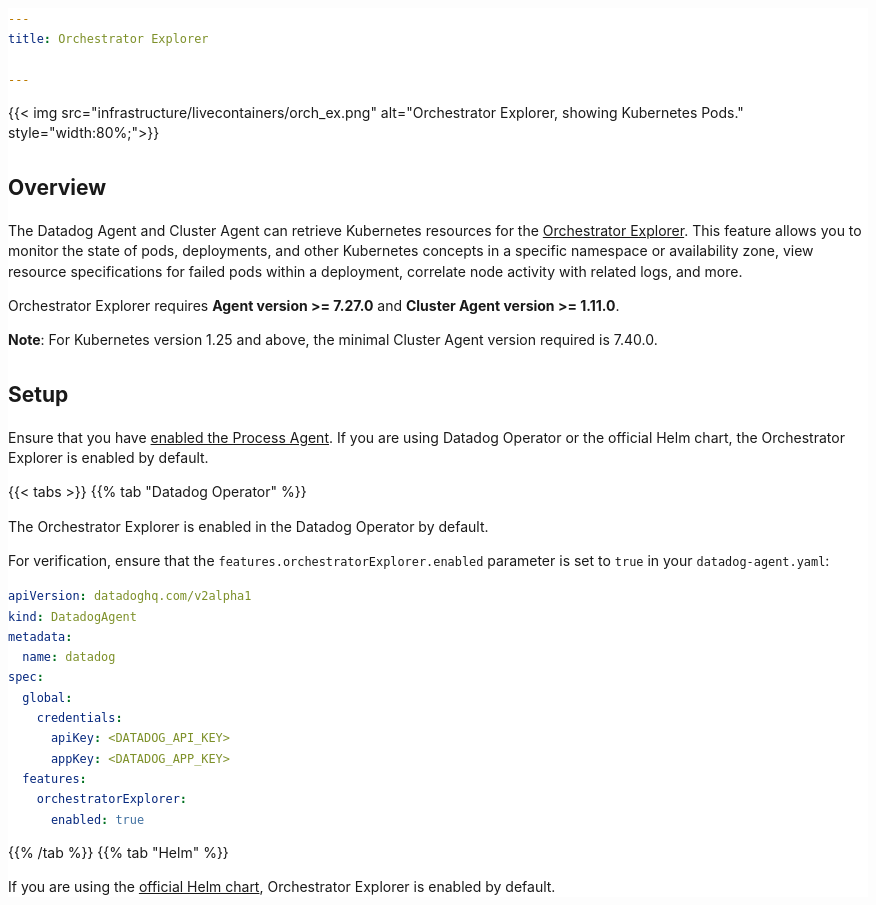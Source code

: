 ```yaml
---
title: Orchestrator Explorer

---
```


{{< img src="infrastructure/livecontainers/orch_ex.png" alt="Orchestrator Explorer, showing Kubernetes Pods." style="width:80%;">}}

## Overview

The Datadog Agent and Cluster Agent can retrieve Kubernetes resources for the [Orchestrator Explorer][1]. This feature allows you to monitor the state of pods, deployments, and other Kubernetes concepts in a specific namespace or availability zone, view resource specifications for failed pods within a deployment, correlate node activity with related logs, and more.

Orchestrator Explorer requires **Agent version >= 7.27.0** and **Cluster Agent version >= 1.11.0**.

**Note**: For Kubernetes version 1.25 and above, the minimal Cluster Agent version required is 7.40.0.

## Setup

Ensure that you have [enabled the Process Agent][2]. If you are using Datadog Operator or the official Helm chart, the Orchestrator Explorer is enabled by default.

{{< tabs >}}
{{% tab "Datadog Operator" %}}

The Orchestrator Explorer is enabled in the Datadog Operator by default.

For verification, ensure that the `features.orchestratorExplorer.enabled` parameter is set to `true` in your `datadog-agent.yaml`:

```yaml
apiVersion: datadoghq.com/v2alpha1
kind: DatadogAgent
metadata:
  name: datadog
spec:
  global:
    credentials:
      apiKey: <DATADOG_API_KEY>
      appKey: <DATADOG_APP_KEY>
  features:
    orchestratorExplorer:
      enabled: true
```

{{% /tab %}}
{{% tab "Helm" %}}

If you are using the [official Helm chart][3], Orchestrator Explorer is enabled by default.


[3]: https://github.com/DataDog/helm-charts
[4]: https://github.com/DataDog/helm-charts/blob/master/charts/datadog/values.yaml
[5]: /infrastructure/faq/set-up-orchestrator-explorer-daemonset
[1]: https://app.datadoghq.com/orchestration/overview
[2]: /infrastructure/containers/?tab=datadogoperator#setup
[9]: /logs
[10]: /metrics
[11]: /tracing
[12]: /events
[13]: /infrastructure/containers/kubernetes_resource_utilization
[15]: https://github.com/DataDog/helm-charts/tree/master/charts/datadog
[20]: /getting_started/tagging/assigning_tags/?tab=containerizedenvironments
[25]: https://kubernetes.io/docs/concepts/overview/working-with-objects/labels/
[26]: https://kubernetes.io/docs/concepts/overview/working-with-objects/annotations/